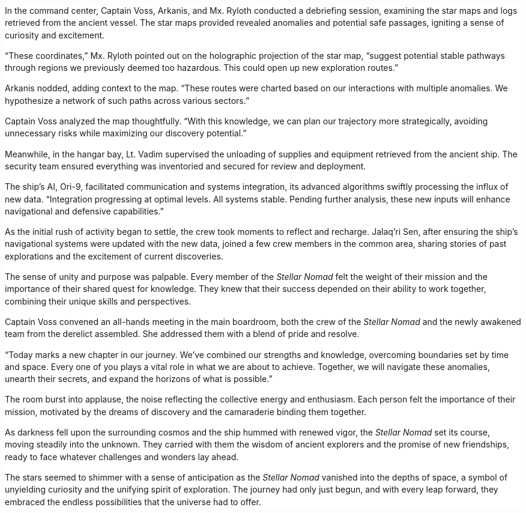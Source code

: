 In the command center, Captain Voss, Arkanis, and Mx. Ryloth conducted a debriefing session, examining the star maps and logs retrieved from the ancient vessel. The star maps provided revealed anomalies and potential safe passages, igniting a sense of curiosity and excitement.

“These coordinates,” Mx. Ryloth pointed out on the holographic projection of the star map, “suggest potential stable pathways through regions we previously deemed too hazardous. This could open up new exploration routes.”

Arkanis nodded, adding context to the map. “These routes were charted based on our interactions with multiple anomalies. We hypothesize a network of such paths across various sectors.”

Captain Voss analyzed the map thoughtfully. “With this knowledge, we can plan our trajectory more strategically, avoiding unnecessary risks while maximizing our discovery potential.”

Meanwhile, in the hangar bay, Lt. Vadim supervised the unloading of supplies and equipment retrieved from the ancient ship. The security team ensured everything was inventoried and secured for review and deployment.

The ship’s AI, Ori-9, facilitated communication and systems integration, its advanced algorithms swiftly processing the influx of new data. “Integration progressing at optimal levels. All systems stable. Pending further analysis, these new inputs will enhance navigational and defensive capabilities.”

As the initial rush of activity began to settle, the crew took moments to reflect and recharge. Jalaq’ri Sen, after ensuring the ship’s navigational systems were updated with the new data, joined a few crew members in the common area, sharing stories of past explorations and the excitement of current discoveries.

The sense of unity and purpose was palpable. Every member of the *Stellar Nomad* felt the weight of their mission and the importance of their shared quest for knowledge. They knew that their success depended on their ability to work together, combining their unique skills and perspectives.

Captain Voss convened an all-hands meeting in the main boardroom, both the crew of the *Stellar Nomad* and the newly awakened team from the derelict assembled. She addressed them with a blend of pride and resolve.

“Today marks a new chapter in our journey. We’ve combined our strengths and knowledge, overcoming boundaries set by time and space. Every one of you plays a vital role in what we are about to achieve. Together, we will navigate these anomalies, unearth their secrets, and expand the horizons of what is possible.”

The room burst into applause, the noise reflecting the collective energy and enthusiasm. Each person felt the importance of their mission, motivated by the dreams of discovery and the camaraderie binding them together.

As darkness fell upon the surrounding cosmos and the ship hummed with renewed vigor, the *Stellar Nomad* set its course, moving steadily into the unknown. They carried with them the wisdom of ancient explorers and the promise of new friendships, ready to face whatever challenges and wonders lay ahead.

The stars seemed to shimmer with a sense of anticipation as the *Stellar Nomad* vanished into the depths of space, a symbol of unyielding curiosity and the unifying spirit of exploration. The journey had only just begun, and with every leap forward, they embraced the endless possibilities that the universe had to offer.
